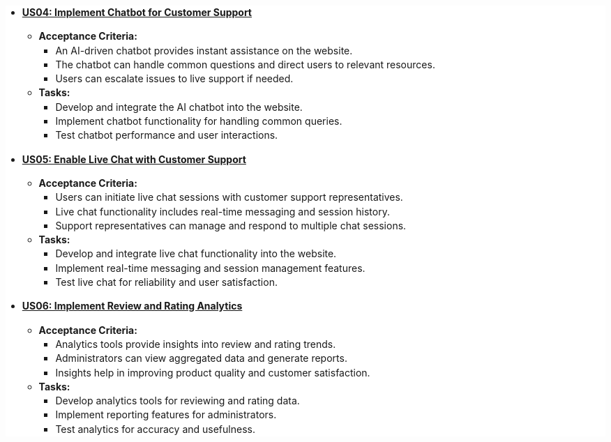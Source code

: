 - **[US04: Implement Chatbot for Customer Support](#us04-implement-chatbot-for-customer-support)**
  - **Acceptance Criteria:**
    - An AI-driven chatbot provides instant assistance on the website.
    - The chatbot can handle common questions and direct users to relevant resources.
    - Users can escalate issues to live support if needed.
  - **Tasks:**
    - Develop and integrate the AI chatbot into the website.
    - Implement chatbot functionality for handling common queries.
    - Test chatbot performance and user interactions.

- **[US05: Enable Live Chat with Customer Support](#us05-enable-live-chat-with-customer-support)**
  - **Acceptance Criteria:**
    - Users can initiate live chat sessions with customer support representatives.
    - Live chat functionality includes real-time messaging and session history.
    - Support representatives can manage and respond to multiple chat sessions.
  - **Tasks:**
    - Develop and integrate live chat functionality into the website.
    - Implement real-time messaging and session management features.
    - Test live chat for reliability and user satisfaction.

- **[US06: Implement Review and Rating Analytics](#us06-implement-review-and-rating-analytics)**
  - **Acceptance Criteria:**
    - Analytics tools provide insights into review and rating trends.
    - Administrators can view aggregated data and generate reports.
    - Insights help in improving product quality and customer satisfaction.
  - **Tasks:**
    - Develop analytics tools for reviewing and rating data.
    - Implement reporting features for administrators.
    - Test analytics for accuracy and usefulness.


